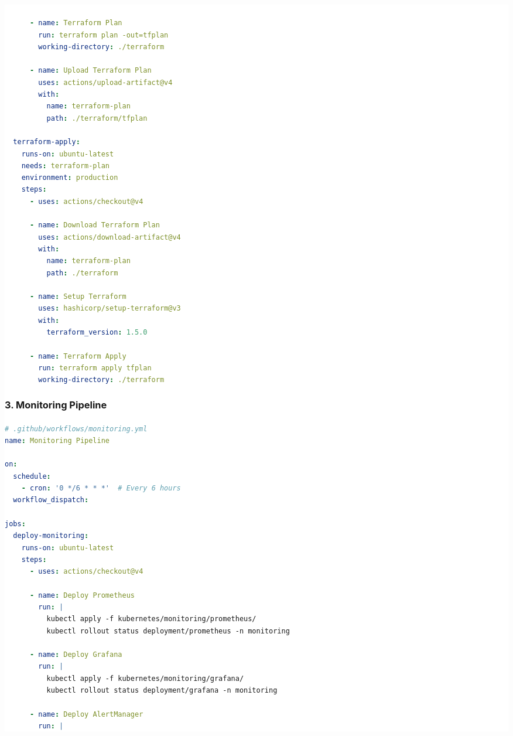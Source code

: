 ```yaml
      
      - name: Terraform Plan
        run: terraform plan -out=tfplan
        working-directory: ./terraform
      
      - name: Upload Terraform Plan
        uses: actions/upload-artifact@v4
        with:
          name: terraform-plan
          path: ./terraform/tfplan

  terraform-apply:
    runs-on: ubuntu-latest
    needs: terraform-plan
    environment: production
    steps:
      - uses: actions/checkout@v4
      
      - name: Download Terraform Plan
        uses: actions/download-artifact@v4
        with:
          name: terraform-plan
          path: ./terraform
      
      - name: Setup Terraform
        uses: hashicorp/setup-terraform@v3
        with:
          terraform_version: 1.5.0
      
      - name: Terraform Apply
        run: terraform apply tfplan
        working-directory: ./terraform
```

### 3. Monitoring Pipeline

```yaml
# .github/workflows/monitoring.yml
name: Monitoring Pipeline

on:
  schedule:
    - cron: '0 */6 * * *'  # Every 6 hours
  workflow_dispatch:

jobs:
  deploy-monitoring:
    runs-on: ubuntu-latest
    steps:
      - uses: actions/checkout@v4
      
      - name: Deploy Prometheus
        run: |
          kubectl apply -f kubernetes/monitoring/prometheus/
          kubectl rollout status deployment/prometheus -n monitoring
      
      - name: Deploy Grafana
        run: |
          kubectl apply -f kubernetes/monitoring/grafana/
          kubectl rollout status deployment/grafana -n monitoring
      
      - name: Deploy AlertManager
        run: |
```